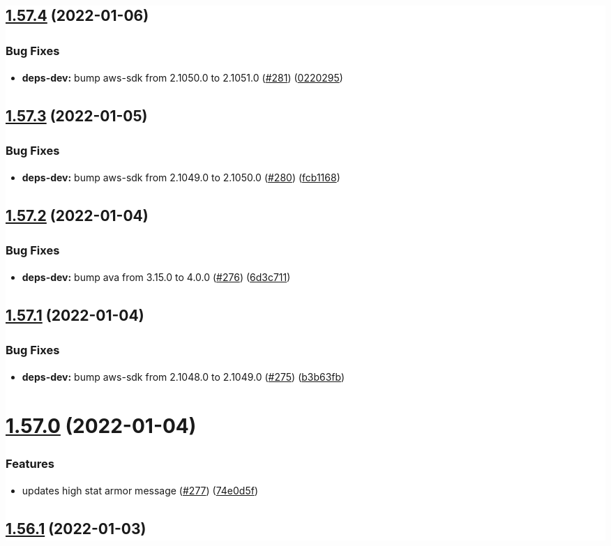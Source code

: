 ## [1.57.4](https://github.com/cujarrett/destiny-insights-bot/compare/v1.57.3...v1.57.4) (2022-01-06)


### Bug Fixes

* **deps-dev:** bump aws-sdk from 2.1050.0 to 2.1051.0 ([#281](https://github.com/cujarrett/destiny-insights-bot/issues/281)) ([0220295](https://github.com/cujarrett/destiny-insights-bot/commit/0220295b8c1f2bc0c6fdf13877a2fb33be7be856))

## [1.57.3](https://github.com/cujarrett/destiny-insights-bot/compare/v1.57.2...v1.57.3) (2022-01-05)


### Bug Fixes

* **deps-dev:** bump aws-sdk from 2.1049.0 to 2.1050.0 ([#280](https://github.com/cujarrett/destiny-insights-bot/issues/280)) ([fcb1168](https://github.com/cujarrett/destiny-insights-bot/commit/fcb11681f7dca04030ef9b87b56ec24a642f05bf))

## [1.57.2](https://github.com/cujarrett/destiny-insights-bot/compare/v1.57.1...v1.57.2) (2022-01-04)


### Bug Fixes

* **deps-dev:** bump ava from 3.15.0 to 4.0.0 ([#276](https://github.com/cujarrett/destiny-insights-bot/issues/276)) ([6d3c711](https://github.com/cujarrett/destiny-insights-bot/commit/6d3c711455d364b857f19e573f1b2811502480db))

## [1.57.1](https://github.com/cujarrett/destiny-insights-bot/compare/v1.57.0...v1.57.1) (2022-01-04)


### Bug Fixes

* **deps-dev:** bump aws-sdk from 2.1048.0 to 2.1049.0 ([#275](https://github.com/cujarrett/destiny-insights-bot/issues/275)) ([b3b63fb](https://github.com/cujarrett/destiny-insights-bot/commit/b3b63fb12a29a5ae7118d5b0bcbbe5034a3471ea))

# [1.57.0](https://github.com/cujarrett/destiny-insights-bot/compare/v1.56.1...v1.57.0) (2022-01-04)


### Features

* updates high stat armor message ([#277](https://github.com/cujarrett/destiny-insights-bot/issues/277)) ([74e0d5f](https://github.com/cujarrett/destiny-insights-bot/commit/74e0d5f1e0e594fd8e84ee20627631ff3e98d700))

## [1.56.1](https://github.com/cujarrett/destiny-insights-bot/compare/v1.56.0...v1.56.1) (2022-01-03)
